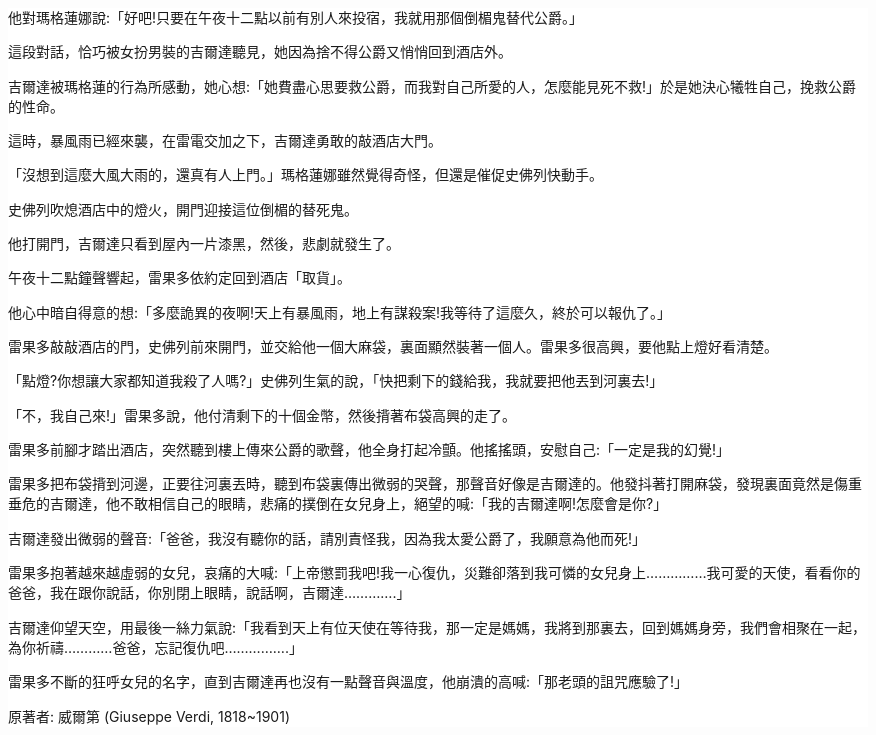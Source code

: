 他對瑪格蓮娜說:「好吧!只要在午夜十二點以前有別人來投宿，我就用那個倒楣鬼替代公爵。」

這段對話，恰巧被女扮男裝的吉爾達聽見，她因為捨不得公爵又悄悄回到酒店外。

吉爾達被瑪格蓮的行為所感動，她心想:「她費盡心思要救公爵，而我對自己所愛的人，怎麼能見死不救!」於是她決心犧牲自己，挽救公爵的性命。

這時，暴風雨已經來襲，在雷電交加之下，吉爾達勇敢的敲酒店大門。

「沒想到這麼大風大雨的，還真有人上門。」瑪格蓮娜雖然覺得奇怪，但還是催促史佛列快動手。

史佛列吹熄酒店中的燈火，開門迎接這位倒楣的替死鬼。

他打開門，吉爾達只看到屋內一片漆黑，然後，悲劇就發生了。

午夜十二點鐘聲響起，雷果多依約定回到酒店「取貨」。

他心中暗自得意的想:「多麼詭異的夜啊!天上有暴風雨，地上有謀殺案!我等待了這麼久，終於可以報仇了。」

雷果多敲敲酒店的門，史佛列前來開門，並交給他一個大麻袋，裏面顯然裝著一個人。雷果多很高興，要他點上燈好看清楚。

「點燈?你想讓大家都知道我殺了人嗎?」史佛列生氣的說，「快把剩下的錢給我，我就要把他丟到河裏去!」

「不，我自己來!」雷果多說，他付清剩下的十個金幣，然後揹著布袋高興的走了。

雷果多前腳才踏出酒店，突然聽到樓上傳來公爵的歌聲，他全身打起冷顫。他搖搖頭，安慰自己:「一定是我的幻覺!」

雷果多把布袋揹到河邊，正要往河裏丟時，聽到布袋裏傳出微弱的哭聲，那聲音好像是吉爾達的。他發抖著打開麻袋，發現裏面竟然是傷重垂危的吉爾達，他不敢相信自己的眼睛，悲痛的撲倒在女兒身上，絕望的喊:「我的吉爾達啊!怎麼會是你?」

吉爾達發出微弱的聲音:「爸爸，我沒有聽你的話，請別責怪我，因為我太愛公爵了，我願意為他而死!」

雷果多抱著越來越虛弱的女兒，哀痛的大喊:「上帝懲罰我吧!我一心復仇，災難卻落到我可憐的女兒身上……………我可愛的天使，看看你的爸爸，我在跟你說話，你別閉上眼睛，說話啊，吉爾達………….」

吉爾達仰望天空，用最後一絲力氣說:「我看到天上有位天使在等待我，那一定是媽媽，我將到那裏去，回到媽媽身旁，我們會相聚在一起，為你祈禱…………爸爸，忘記復仇吧…………….」

雷果多不斷的狂呼女兒的名字，直到吉爾達再也沒有一點聲音與溫度，他崩潰的高喊:「那老頭的詛咒應驗了!」

原著者: 威爾第 (Giuseppe Verdi, 1818~1901)